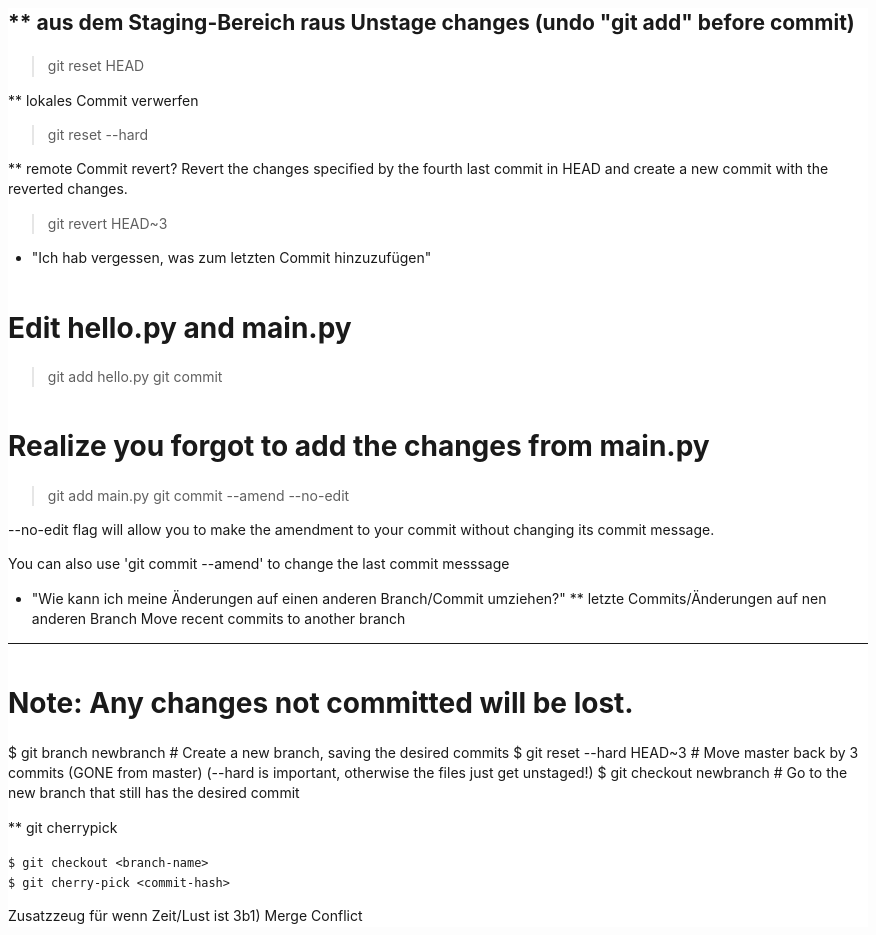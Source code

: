 
** aus dem Staging-Bereich raus
Unstage changes (undo "git add" before commit)
----------------------------------------------
> git reset HEAD <file name>


** lokales Commit verwerfen

> git reset --hard <branch-name>


** remote Commit revert?
    Revert the changes specified by the fourth last commit in HEAD and create a new commit with the reverted changes.

> git revert HEAD~3


* "Ich hab vergessen, was zum letzten Commit hinzuzufügen"

# Edit hello.py and main.py
>git add hello.py
>git commit

# Realize you forgot to add the changes from main.py
>git add main.py
>git commit --amend --no-edit

--no-edit flag will allow you to make the amendment to your commit without changing its commit message.

You can also use 'git commit --amend' to change the last commit messsage

* "Wie kann ich meine Änderungen auf einen anderen Branch/Commit umziehen?"
** letzte Commits/Änderungen auf nen anderen Branch
Move recent commits to another branch
-------------------------------------
# Note: Any changes not committed will be lost.
$ git branch newbranch      # Create a new branch, saving the desired commits
$ git reset --hard HEAD~3   # Move master back by 3 commits (GONE from master) (--hard is important, otherwise the files just get unstaged!)
$ git checkout newbranch    # Go to the new branch that still has the desired commit

** git cherrypick

```
$ git checkout <branch-name>
$ git cherry-pick <commit-hash>
```

Zusatzzeug für wenn Zeit/Lust ist
3b1) Merge Conflict
